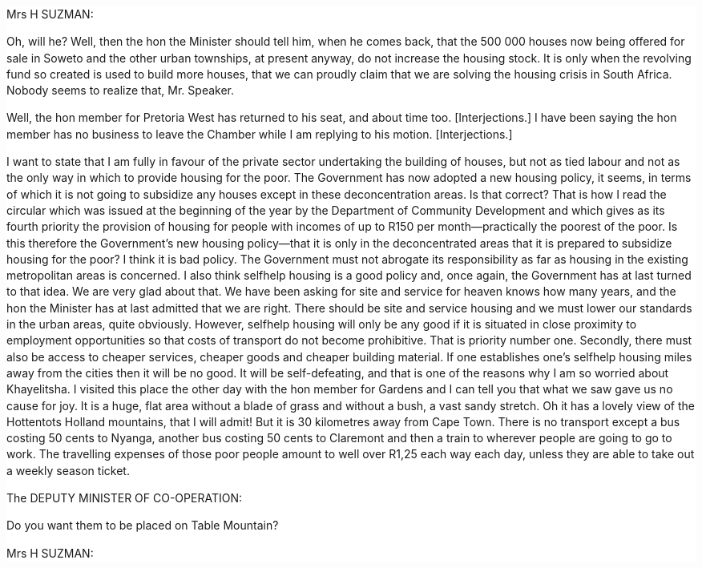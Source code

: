 </speech>

<speech by="#suzman">

<from>Mrs <person refersTo="hansard_za">H SUZMAN</person>:</from>

<p>Oh, will he? Well, then the hon the Minister should tell him, when he comes back, that the 500 000 houses now being offered for sale in Soweto and the other urban townships, at present anyway, do not increase the housing stock. It is only when the revolving fund so created is used to build more houses, that we can proudly claim that we are solving the housing crisis in South Africa. Nobody seems to realize that, Mr. Speaker.</p>

<p>Well, the hon member for Pretoria West has returned to his seat, and about time too. [Interjections.] I have been saying the hon member has no business to leave the <span class="col_765-766" refersTo="page_0413"/>Chamber while I am replying to his motion. [Interjections.]</p>

<p>I want to state that I am fully in favour of the private sector undertaking the building of houses, but not as tied labour and not as the only way in which to provide housing for the poor. The Government has now adopted a new housing policy, it seems, in terms of which it is not going to subsidize any houses except in these deconcentration areas. Is that correct? That is how I read the circular which was issued at the beginning of the year by the Department of Community Development and which gives as its fourth priority the provision of housing for people with incomes of up to R150 per month&#x2014;practically the poorest of the poor. Is this therefore the Government&#x2019;s new housing policy&#x2014;that it is only in the deconcentrated areas that it is prepared to subsidize housing for the poor? I think it is bad policy. The Government must not abrogate its responsibility as far as housing in the existing metropolitan areas is concerned. I also think selfhelp housing is a good policy and, once again, the Government has at last turned to that idea. We are very glad about that. We have been asking for site and service for heaven knows how many years, and the hon the Minister has at last admitted that we are right. There should be site and service housing and we must lower our standards in the urban areas, quite obviously. However, selfhelp housing will only be any good if it is situated in close proximity to employment opportunities so that costs of transport do not become prohibitive. That is priority number one. Secondly, there must also be access to cheaper services, cheaper goods and cheaper building material. If one establishes one&#x2019;s selfhelp housing miles away from the cities then it will be no good. It will be self-defeating, and that is one of the reasons why I am so worried about Khayelitsha. I visited this place the other day with the hon member for Gardens and I can tell you that what we saw gave us no cause for joy. It is a huge, flat area without a blade of grass and without a bush, a vast sandy stretch. Oh it has a lovely view of the Hottentots Holland mountains, that I will admit! But it is 30 kilometres away from Cape Town. There is no transport except a bus costing 50 cents to Nyanga, another bus costing 50 cents to Claremont and then a train to wherever people are going to go to work. The travelling expenses of those poor people amount to well over R1,25 each way each day, unless they are able to take out a weekly season ticket.</p>

</speech>

<speech by="#deputy_minister_of_co_operation">

<from>The <person refersTo="hansard_za">DEPUTY MINISTER OF CO-OPERATION</person>:</from>

<p>Do you want them to be placed on Table Mountain?</p>

</speech>

<speech by="#suzman">

<from>Mrs <person refersTo="hansard_za">H SUZMAN</person>:</from>
